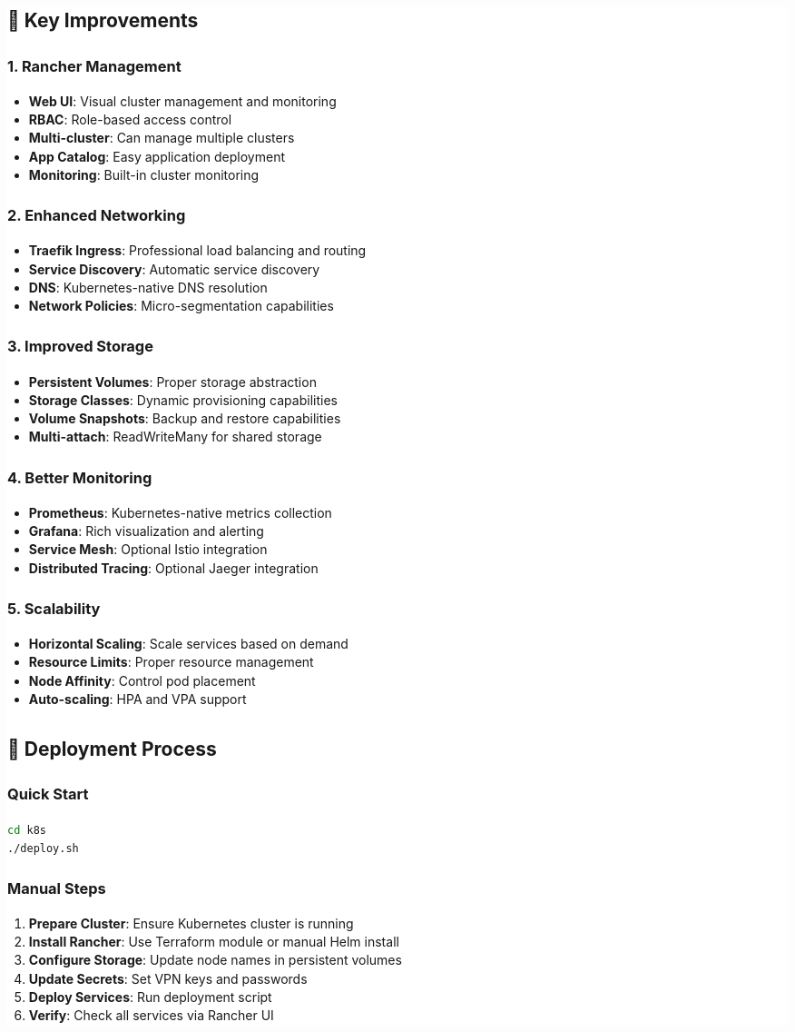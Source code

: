 ## 🚀 Key Improvements

### 1. **Rancher Management**
- **Web UI**: Visual cluster management and monitoring
- **RBAC**: Role-based access control
- **Multi-cluster**: Can manage multiple clusters
- **App Catalog**: Easy application deployment
- **Monitoring**: Built-in cluster monitoring

### 2. **Enhanced Networking**
- **Traefik Ingress**: Professional load balancing and routing
- **Service Discovery**: Automatic service discovery
- **DNS**: Kubernetes-native DNS resolution
- **Network Policies**: Micro-segmentation capabilities

### 3. **Improved Storage**
- **Persistent Volumes**: Proper storage abstraction
- **Storage Classes**: Dynamic provisioning capabilities
- **Volume Snapshots**: Backup and restore capabilities
- **Multi-attach**: ReadWriteMany for shared storage

### 4. **Better Monitoring**
- **Prometheus**: Kubernetes-native metrics collection
- **Grafana**: Rich visualization and alerting
- **Service Mesh**: Optional Istio integration
- **Distributed Tracing**: Optional Jaeger integration

### 5. **Scalability**
- **Horizontal Scaling**: Scale services based on demand
- **Resource Limits**: Proper resource management
- **Node Affinity**: Control pod placement
- **Auto-scaling**: HPA and VPA support

## 🔧 Deployment Process

### Quick Start
```bash
cd k8s
./deploy.sh
```

### Manual Steps
1. **Prepare Cluster**: Ensure Kubernetes cluster is running
2. **Install Rancher**: Use Terraform module or manual Helm install
3. **Configure Storage**: Update node names in persistent volumes
4. **Update Secrets**: Set VPN keys and passwords
5. **Deploy Services**: Run deployment script
6. **Verify**: Check all services via Rancher UI
